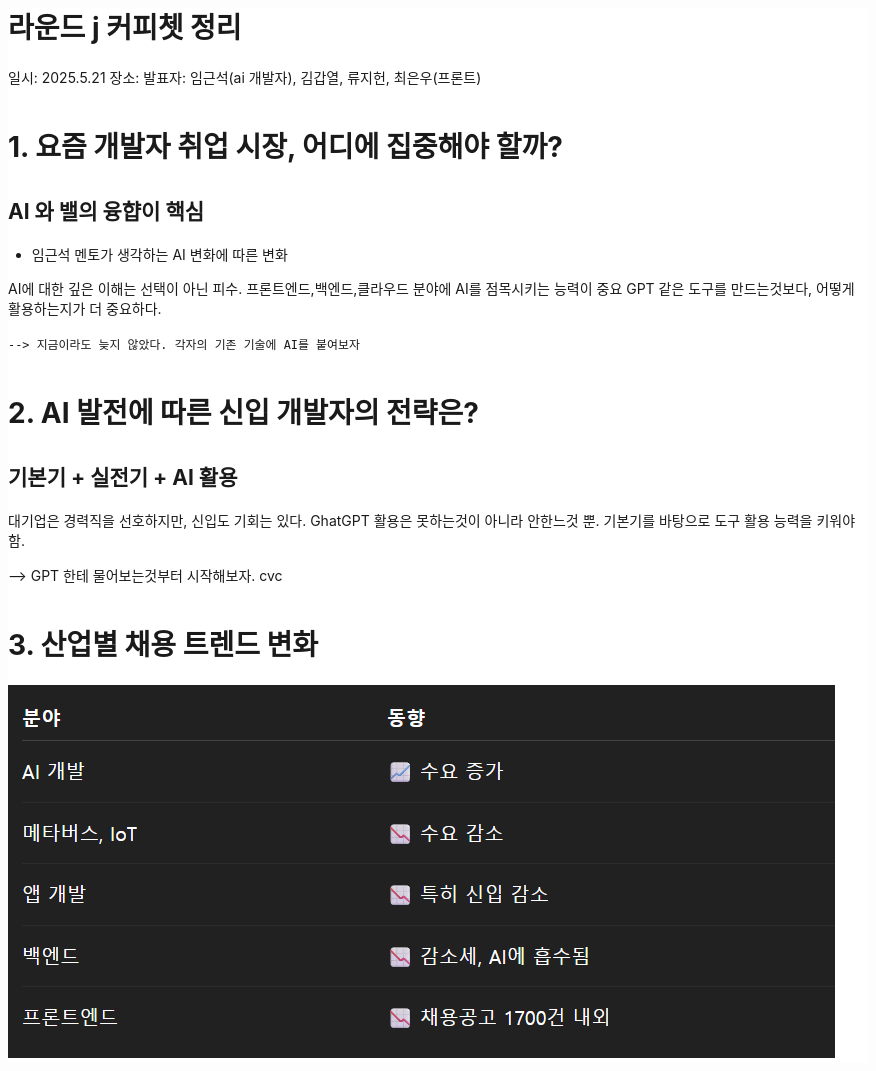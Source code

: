 # 라운드 j 커피쳇 정리

일시: 2025.5.21
장소: 
발표자: 임근석(ai 개발자), 김갑열, 류지헌, 최은우(프론트)


# 1. 요즘 개발자 취업 시장, 어디에 집중해야 할까?
## AI 와 밸의 융햡이 핵심

+ 임근석 멘토가 생각하는 AI 변화에 따른 변화

AI에 대한 깊은 이해는 선택이 아닌 피수.
프론트엔드,백엔드,클라우드 분야에 AI를 점목시키는 능력이 중요
GPT 같은 도구를 만드는것보다, 어떻게 활용하는지가 더 중요하다.

    --> 지금이라도 늦지 않았다. 각자의 기존 기술에 AI를 붙여보자

# 2. AI 발전에 따른 신입 개발자의 전략은?

## 기본기 + 실전기 + AI 활용
대기업은 경력직을 선호하지만, 신입도 기회는 있다.
GhatGPT 활용은 못하는것이 아니라 안한느것 뿐.
기본기를 바탕으로 도구 활용 능력을 키워야함. 

--> GPT 한테 물어보는것부터 시작해보자.
cvc
# 3. 산업별 채용 트렌드 변화
![alt text](image.png)
